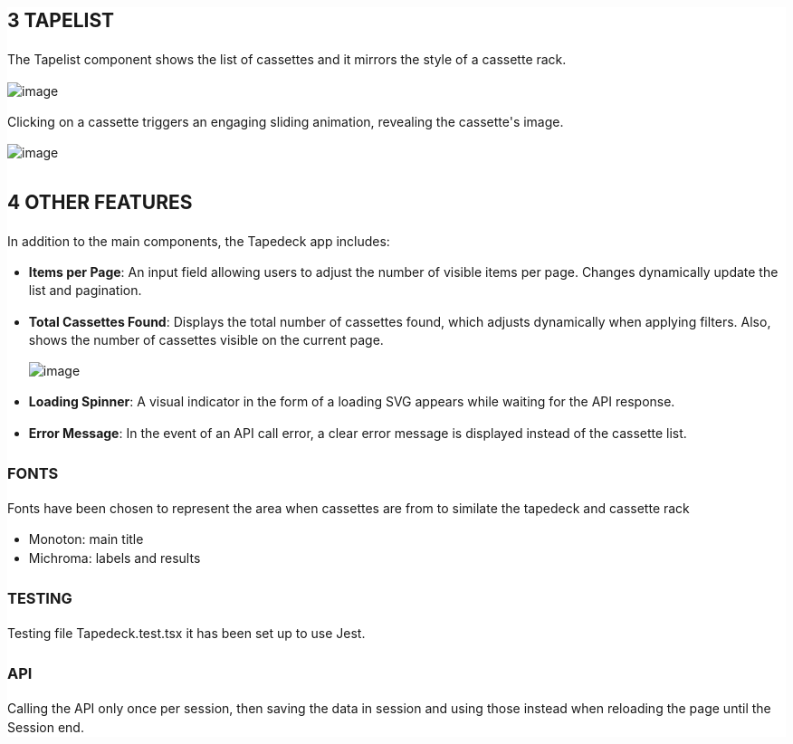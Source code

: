 

## 3 TAPELIST

The Tapelist component shows the list of cassettes and it mirrors the style of a cassette rack.

<img width="594" alt="image" src="https://github.com/MarchesaLore/tapedeck-app/assets/22336407/ff2a2836-505a-4625-ab7e-aa29c0942d4a">


Clicking on a cassette triggers an engaging sliding animation, revealing the cassette's image.

<img width="594" alt="image" src="https://github.com/MarchesaLore/tapedeck-app/assets/22336407/787f4cbd-2b0b-4630-88c3-41b94c6b9d55">




## 4 OTHER FEATURES

In addition to the main components, the Tapedeck app includes:
- **Items per Page**: An input field allowing users to adjust the number of visible items per page. Changes dynamically update the list and pagination.
- **Total Cassettes Found**: Displays the total number of cassettes found, which adjusts dynamically when applying filters. Also, shows the number of cassettes visible on the current page.

  <img width="594" alt="image" src="https://github.com/MarchesaLore/tapedeck-app/assets/22336407/ea7c53cc-e9c7-4344-8747-97baa416e7de">
  
- **Loading Spinner**: A visual indicator in the form of a loading SVG appears while waiting for the API response.
- **Error Message**: In the event of an API call error, a clear error message is displayed instead of the cassette list.



### FONTS

Fonts have been chosen to represent the area when cassettes are from to similate the tapedeck and cassette rack

- Monoton: main title
- Michroma: labels and results


### TESTING

Testing file Tapedeck.test.tsx
it has been set up to use Jest.

### API

Calling the API only once per session, then saving the data in session and using those instead when reloading the page until the Session end.


